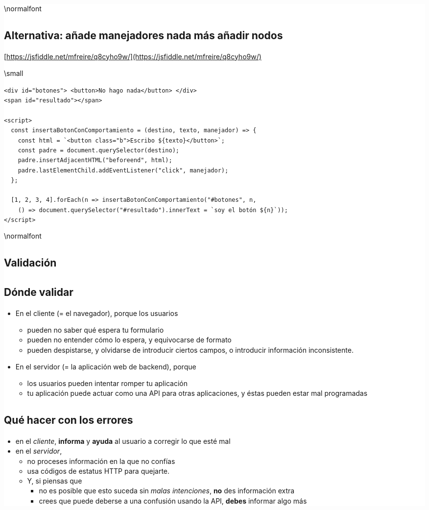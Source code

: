 \normalfont

## Alternativa: añade manejadores nada más añadir nodos

[https://jsfiddle.net/mfreire/q8cyho9w/](https://jsfiddle.net/mfreire/q8cyho9w/)

\small

~~~{.html}
<div id="botones"> <button>No hago nada</button> </div>
<span id="resultado"></span>

<script>
  const insertaBotonConComportamiento = (destino, texto, manejador) => {
    const html = `<button class="b">Escribo ${texto}</button>`;
    const padre = document.querySelector(destino);
    padre.insertAdjacentHTML("beforeend", html);
    padre.lastElementChild.addEventListener("click", manejador);
  };

  [1, 2, 3, 4].forEach(n => insertaBotonConComportamiento("#botones", n, 
    () => document.querySelector("#resultado").innerText = `soy el botón ${n}`));
</script>
~~~

\normalfont

## Validación

## Dónde validar

* En el cliente (= el navegador), porque los usuarios
    + pueden no saber qué espera tu formulario
    + pueden no entender cómo lo espera, y equivocarse de formato
    + pueden despistarse, y olvidarse de introducir ciertos campos, o introducir información inconsistente.

* En el servidor (= la aplicación web de backend), porque
    + los usuarios pueden intentar romper tu aplicación
    + tu aplicación puede actuar como una API para otras aplicaciones, y éstas pueden estar mal programadas

## Qué hacer con los errores

* en el *cliente*, **informa** y **ayuda** al usuario a corregir lo que esté mal
* en el *servidor*, 
    + no proceses información en la que no confías
    + usa códigos de estatus HTTP para quejarte. 
    + Y, si piensas que
        - no es posible que esto suceda sin *malas intenciones*, **no** des información extra
        - crees que puede deberse a una confusión usando la API, **debes** informar algo más
